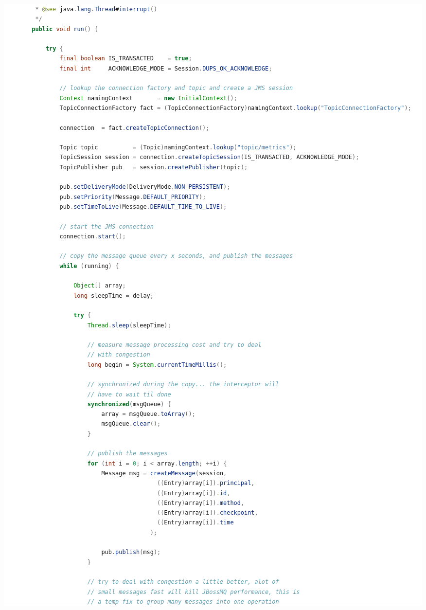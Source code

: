 ```java
         * @see java.lang.Thread#interrupt()
         */
        public void run() {
    
            try {
                final boolean IS_TRANSACTED    = true;
                final int     ACKNOWLEDGE_MODE = Session.DUPS_OK_ACKNOWLEDGE;
               
                // lookup the connection factory and topic and create a JMS session
                Context namingContext       = new InitialContext();
                TopicConnectionFactory fact = (TopicConnectionFactory)namingContext.lookup("TopicConnectionFactory");
                
                connection  = fact.createTopicConnection();
    
                Topic topic          = (Topic)namingContext.lookup("topic/metrics");
                TopicSession session = connection.createTopicSession(IS_TRANSACTED, ACKNOWLEDGE_MODE);
                TopicPublisher pub   = session.createPublisher(topic);     
               
                pub.setDeliveryMode(DeliveryMode.NON_PERSISTENT);
                pub.setPriority(Message.DEFAULT_PRIORITY);
                pub.setTimeToLive(Message.DEFAULT_TIME_TO_LIVE);

                // start the JMS connection
                connection.start();
               
                // copy the message queue every x seconds, and publish the messages
                while (running) {

                    Object[] array;
                    long sleepTime = delay;
                    
                    try {
                        Thread.sleep(sleepTime);
                        
                        // measure message processing cost and try to deal
                        // with congestion
                        long begin = System.currentTimeMillis();
                        
                        // synchronized during the copy... the interceptor will
                        // have to wait til done
                        synchronized(msgQueue) {
                            array = msgQueue.toArray();
                            msgQueue.clear();    
                        }
                        
                        // publish the messages
                        for (int i = 0; i < array.length; ++i) {
                            Message msg = createMessage(session,
                                            ((Entry)array[i]).principal,
                                            ((Entry)array[i]).id,
                                            ((Entry)array[i]).method,
                                            ((Entry)array[i]).checkpoint,
                                            ((Entry)array[i]).time
                                          );
                                          
                            pub.publish(msg);
                        }
                        
                        // try to deal with congestion a little better, alot of
                        // small messages fast will kill JBossMQ performance, this is
                        // a temp fix to group many messages into one operation
```